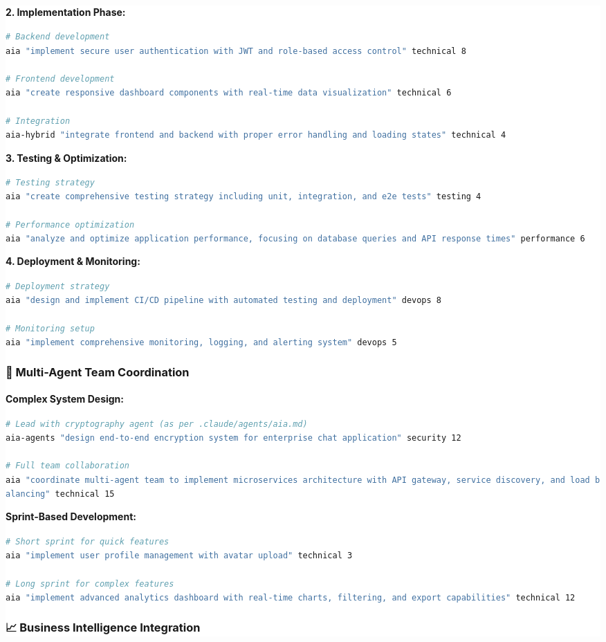 **2. Implementation Phase:**
```bash
# Backend development
aia "implement secure user authentication with JWT and role-based access control" technical 8

# Frontend development
aia "create responsive dashboard components with real-time data visualization" technical 6

# Integration
aia-hybrid "integrate frontend and backend with proper error handling and loading states" technical 4
```

**3. Testing & Optimization:**
```bash
# Testing strategy
aia "create comprehensive testing strategy including unit, integration, and e2e tests" testing 4

# Performance optimization
aia "analyze and optimize application performance, focusing on database queries and API response times" performance 6
```

**4. Deployment & Monitoring:**
```bash
# Deployment strategy
aia "design and implement CI/CD pipeline with automated testing and deployment" devops 8

# Monitoring setup
aia "implement comprehensive monitoring, logging, and alerting system" devops 5
```

### 🧠 Multi-Agent Team Coordination

**Complex System Design:**
```bash
# Lead with cryptography agent (as per .claude/agents/aia.md)
aia-agents "design end-to-end encryption system for enterprise chat application" security 12

# Full team collaboration
aia "coordinate multi-agent team to implement microservices architecture with API gateway, service discovery, and load balancing" technical 15
```

**Sprint-Based Development:**
```bash
# Short sprint for quick features
aia "implement user profile management with avatar upload" technical 3

# Long sprint for complex features
aia "implement advanced analytics dashboard with real-time charts, filtering, and export capabilities" technical 12
```

### 📈 Business Intelligence Integration

